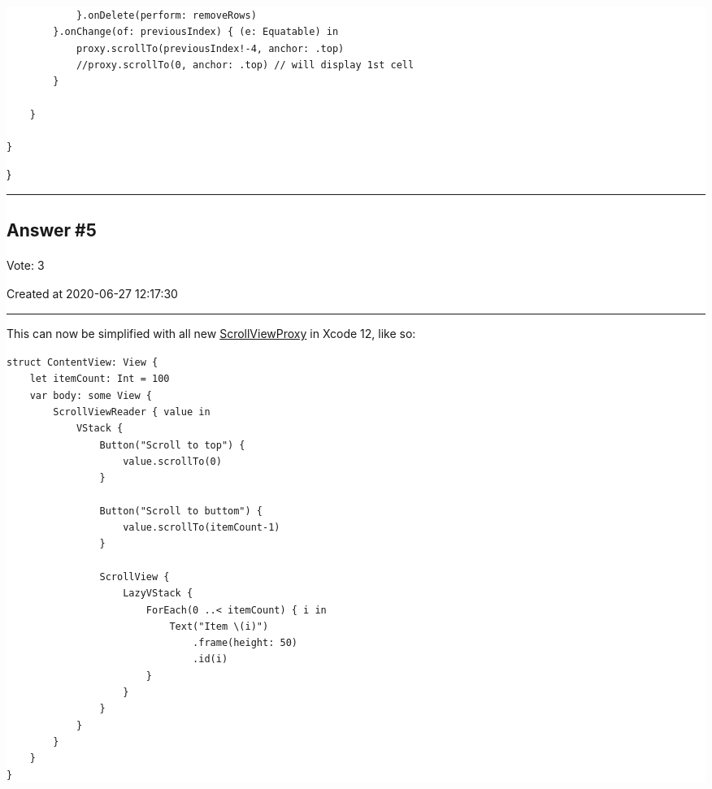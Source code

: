 ```
            }.onDelete(perform: removeRows)
        }.onChange(of: previousIndex) { (e: Equatable) in
            proxy.scrollTo(previousIndex!-4, anchor: .top)
            //proxy.scrollTo(0, anchor: .top) // will display 1st cell
        }

    }
    
}
```

}


------------
    
    
## Answer \#5

 Vote: 3

Created at 2020-06-27 12:17:30

------------

This can now be simplified with all new [ScrollViewProxy](https://developer.apple.com/documentation/swiftui/scrollviewproxy) in Xcode 12, like so:
```
struct ContentView: View {
    let itemCount: Int = 100
    var body: some View {
        ScrollViewReader { value in
            VStack {
                Button("Scroll to top") {
                    value.scrollTo(0)
                }
                
                Button("Scroll to buttom") {
                    value.scrollTo(itemCount-1)
                }
                
                ScrollView {
                    LazyVStack {
                        ForEach(0 ..< itemCount) { i in
                            Text("Item \(i)")
                                .frame(height: 50)
                                .id(i)
                        }
                    }
                }
            }
        }
    }
}
```
